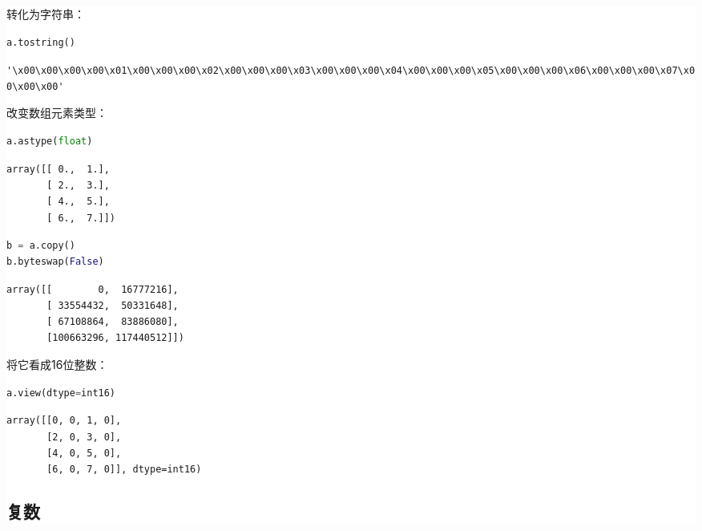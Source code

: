 
转化为字符串：


```python
a.tostring()
```




    '\x00\x00\x00\x00\x01\x00\x00\x00\x02\x00\x00\x00\x03\x00\x00\x00\x04\x00\x00\x00\x05\x00\x00\x00\x06\x00\x00\x00\x07\x00\x00\x00'



改变数组元素类型：


```python
a.astype(float)
```




    array([[ 0.,  1.],
           [ 2.,  3.],
           [ 4.,  5.],
           [ 6.,  7.]])




```python
b = a.copy()
b.byteswap(False)
```




    array([[        0,  16777216],
           [ 33554432,  50331648],
           [ 67108864,  83886080],
           [100663296, 117440512]])



将它看成16位整数：


```python
a.view(dtype=int16)
```




    array([[0, 0, 1, 0],
           [2, 0, 3, 0],
           [4, 0, 5, 0],
           [6, 0, 7, 0]], dtype=int16)



## 复数
